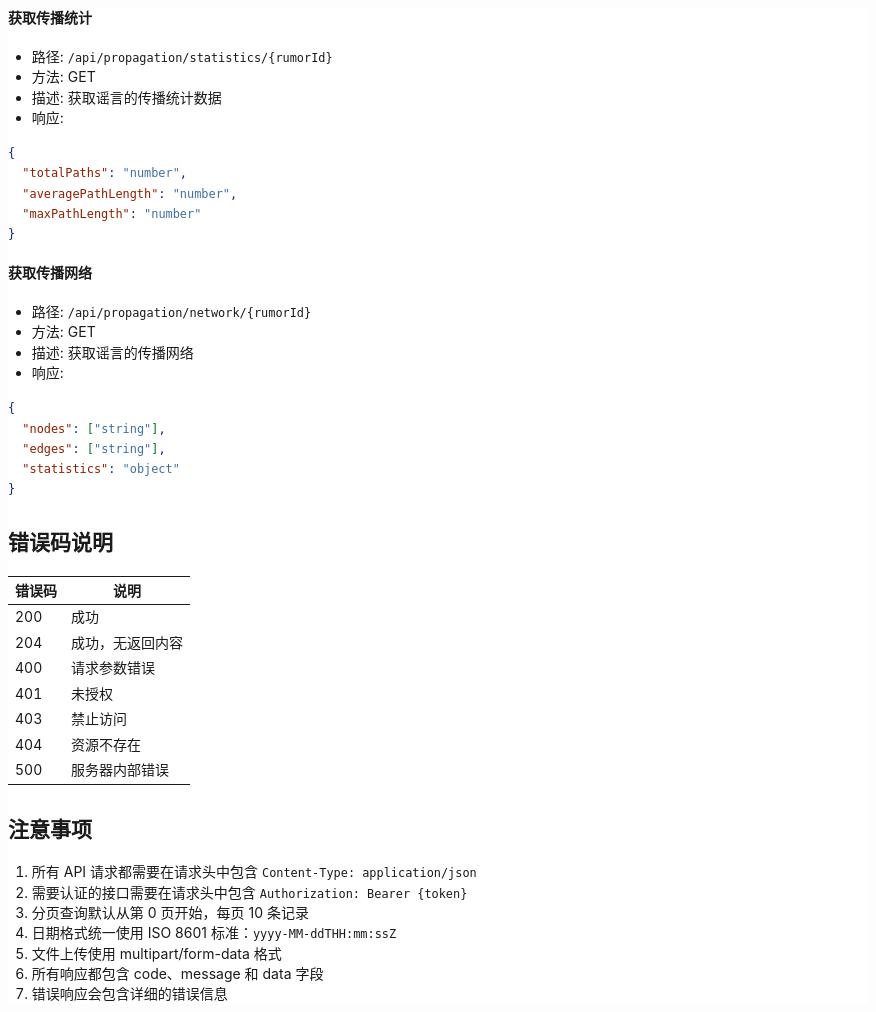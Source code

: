 #### 获取传播统计
- 路径: `/api/propagation/statistics/{rumorId}`
- 方法: GET
- 描述: 获取谣言的传播统计数据
- 响应:
```json
{
  "totalPaths": "number",
  "averagePathLength": "number",
  "maxPathLength": "number"
}
```

#### 获取传播网络
- 路径: `/api/propagation/network/{rumorId}`
- 方法: GET
- 描述: 获取谣言的传播网络
- 响应:
```json
{
  "nodes": ["string"],
  "edges": ["string"],
  "statistics": "object"
}
```

## 错误码说明

| 错误码 | 说明 |
|--------|------|
| 200 | 成功 |
| 204 | 成功，无返回内容 |
| 400 | 请求参数错误 |
| 401 | 未授权 |
| 403 | 禁止访问 |
| 404 | 资源不存在 |
| 500 | 服务器内部错误 |

## 注意事项

1. 所有 API 请求都需要在请求头中包含 `Content-Type: application/json`
2. 需要认证的接口需要在请求头中包含 `Authorization: Bearer {token}`
3. 分页查询默认从第 0 页开始，每页 10 条记录
4. 日期格式统一使用 ISO 8601 标准：`yyyy-MM-ddTHH:mm:ssZ`
5. 文件上传使用 multipart/form-data 格式
6. 所有响应都包含 code、message 和 data 字段
7. 错误响应会包含详细的错误信息 